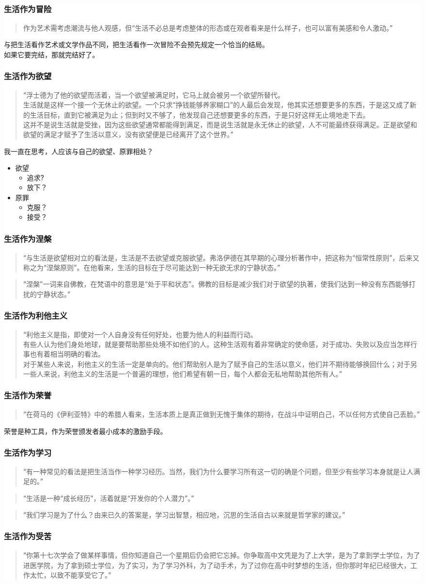 ### 生活作为冒险

> 作为艺术需考虑潮流与他人观感，但“生活不必总是考虑整体的形态或在观者看来是什么样子，也可以富有美感和令人激动。”

与把生活看作艺术或文学作品不同，把生活看作一次冒险不会预先规定一个恰当的结局。  
如果它要完结，那就完结好了。

### 生活作为欲望

> “浮士德为了他的欲望而活着，当一个欲望被满足时，它马上就会被另一个欲望所替代。  
> 生活就是这样一个接一个无休止的欲望。一个只求“挣钱能够养家糊口”的人最后会发现，他其实还想要更多的东西，于是这又成了新的生活目标，直到它被满足为止；但到时又不够了，他发现自己还想要更多的东西，于是只好这样无止境地走下去。  
> 这并不是说生活就是受挫，因为这些欲望通常都能得到满足，而是说生活就是永无休止的欲望，人不可能最终获得满足。正是欲望和欲望的满足才赋予了生活以意义，没有欲望便是已经离开了这个世界。”

我一直在思考，人应该与自己的欲望、原罪相处？

- 欲望
  - 追求?
  - 放下？
- 原罪
  - 克服？
  - 接受？

### 生活作为涅槃

> “与生活是欲望相对立的看法是，生活是不去欲望或克服欲望。弗洛伊德在其早期的心理分析著作中，把这称为“恒常性原则”，后来又称之为“涅槃原则”。在他看来，生活的目标在于尽可能达到一种无欲无求的宁静状态。”

> “涅槃”一词来自佛教，在梵语中的意思是“处于平和状态”。佛教的目标是减少我们对于欲望的执著，使我们达到一种没有东西能够打扰的宁静状态。”

### 生活作为利他主义

> “利他主义是指，即使对一个人自身没有任何好处，也要为他人的利益而行动。  
> 有些人认为他们身处地球，就是要帮助那些处境不如他们的人。这种生活观有着非常确定的使命感，对于成功、失败以及应当怎样行事也有着相当明确的看法。  
> 对于某些人来说，利他主义的生活一定是单向的。他们帮助别人是为了赋予自己的生活以意义，他们并不期待能够换回什么；对于另一些人来说，利他主义的生活是一个普遍的理想，他们希望有朝一日，每个人都会无私地帮助其他所有人。”

### 生活作为荣誉

> “在荷马的《伊利亚特》中的希腊人看来，生活本质上是真正做到无愧于集体的期待，在战斗中证明白己，不以任何方式使自己丢脸。”

荣誉是种工具，作为荣誉颁发者最小成本的激励手段。

### 生活作为学习

> “有一种常见的看法是把生活当作一种学习经历。当然，我们为什么要学习所有这一切的确是个问题，但至少有些学习本身就是让人满足的。”

> “生活是一种“成长经历”，活着就是“开发你的个人潜力”。”

> “我们学习是为了什么？由来已久的答案是，学习出智慧，相应地，沉思的生活自古以来就是哲学家的建议。”

### 生活作为受苦

> “你第十七次学会了做某样事情，但你知道自己一个星期后仍会把它忘掉。你争取高中文凭是为了上大学，是为了拿到学士学位，为了进医学院，为了拿到硕士学位，为了实习，为了学习外科，为了动手术，为了过你在高中时梦想的生活，但你那时年纪已经很大，工作太忙，以致不能享受它了。”

